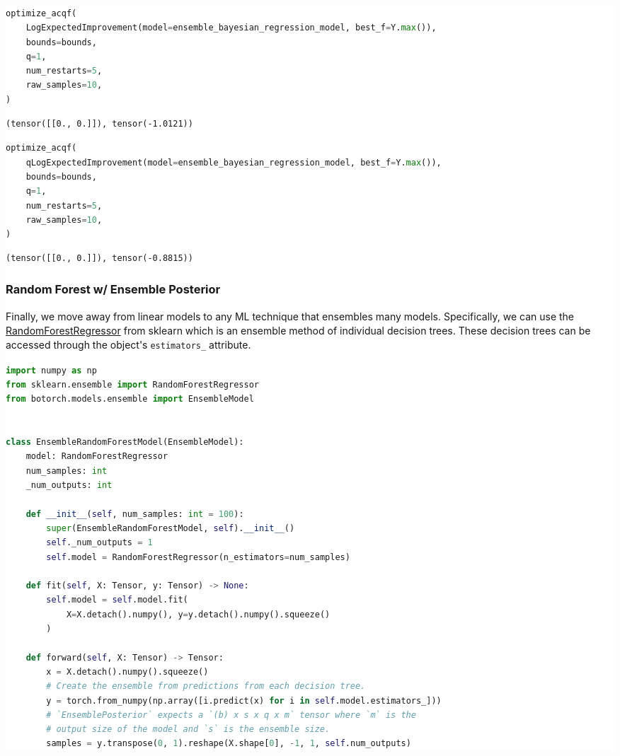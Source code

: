 


```python
optimize_acqf(
    LogExpectedImprovement(model=ensemble_bayesian_regression_model, best_f=Y.max()),
    bounds=bounds,
    q=1,
    num_restarts=5,
    raw_samples=10,
)
```




    (tensor([[0., 0.]]), tensor(-1.0121))




```python
optimize_acqf(
    qLogExpectedImprovement(model=ensemble_bayesian_regression_model, best_f=Y.max()),
    bounds=bounds,
    q=1,
    num_restarts=5,
    raw_samples=10,
)
```




    (tensor([[0., 0.]]), tensor(-0.8815))



### Random Forest w/ Ensemble Posterior
Finally, we move away from linear models to any ML technique that ensembles many models. Specifically, we can use the [RandomForestRegressor](https://scikit-learn.org/stable/modules/generated/sklearn.ensemble.RandomForestRegressor.html) from sklearn which is an ensemble method of individual decision trees. These decision trees can be accessed through the object's `estimators_` attribute.


```python
import numpy as np
from sklearn.ensemble import RandomForestRegressor
from botorch.models.ensemble import EnsembleModel


class EnsembleRandomForestModel(EnsembleModel):
    model: RandomForestRegressor
    num_samples: int
    _num_outputs: int

    def __init__(self, num_samples: int = 100):
        super(EnsembleRandomForestModel, self).__init__()
        self._num_outputs = 1
        self.model = RandomForestRegressor(n_estimators=num_samples)

    def fit(self, X: Tensor, y: Tensor) -> None:
        self.model = self.model.fit(
            X=X.detach().numpy(), y=y.detach().numpy().squeeze()
        )

    def forward(self, X: Tensor) -> Tensor:
        x = X.detach().numpy().squeeze()
        # Create the ensemble from predictions from each decision tree.
        y = torch.from_numpy(np.array([i.predict(x) for i in self.model.estimators_]))
        # `EnsemblePosterior` expects a `(b) x s x q x m` tensor where `m` is the
        # output size of the model and `s` is the ensemble size.
        samples = y.transpose(0, 1).reshape(X.shape[0], -1, 1, self.num_outputs)
```